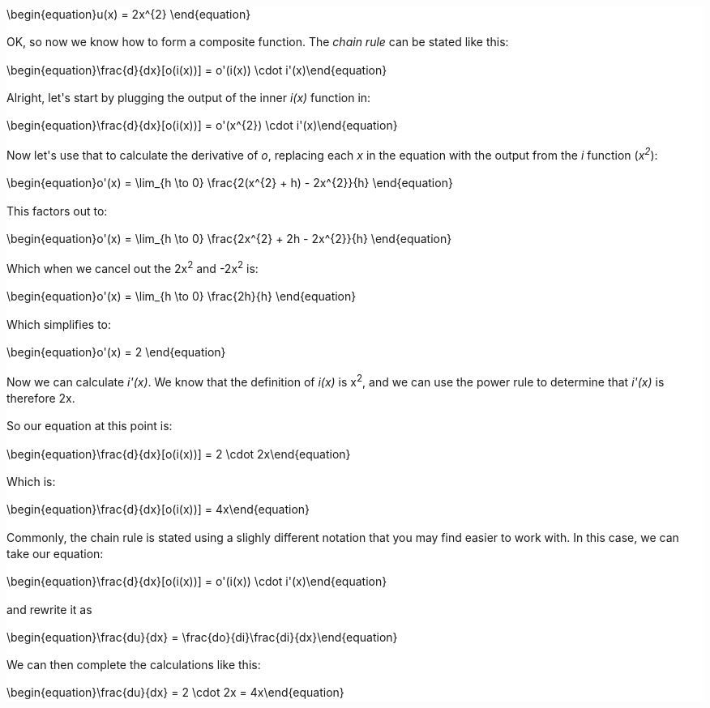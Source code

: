\begin{equation}u(x) = 2x^{2} \end{equation}

OK, so now we know how to form a composite function. The *chain rule* can be stated like this:

\begin{equation}\frac{d}{dx}[o(i(x))] = o'(i(x)) \cdot i'(x)\end{equation}

Alright, let's start by plugging the output of the inner *i(x)* function in:

\begin{equation}\frac{d}{dx}[o(i(x))] = o'(x^{2}) \cdot i'(x)\end{equation}

Now let's use that to calculate the derivative of *o*, replacing each *x* in the equation with the output from the *i* function (*x<sup>2</sup>*):

\begin{equation}o'(x) = \lim_{h \to 0} \frac{2(x^{2} + h) - 2x^{2}}{h} \end{equation}

This factors out to:

\begin{equation}o'(x) = \lim_{h \to 0} \frac{2x^{2} + 2h - 2x^{2}}{h} \end{equation}

Which when we cancel out the 2x<sup>2</sup> and -2x<sup>2</sup> is:

\begin{equation}o'(x) = \lim_{h \to 0} \frac{2h}{h} \end{equation}

Which simplifies to:

\begin{equation}o'(x) = 2 \end{equation}

Now we can calculate *i'(x)*. We know that the definition of *i(x)* is x<sup>2</sup>, and we can use the power rule to determine that *i'(x)* is therefore 2x.

So our equation at this point is:

\begin{equation}\frac{d}{dx}[o(i(x))] = 2 \cdot 2x\end{equation}

Which is:

\begin{equation}\frac{d}{dx}[o(i(x))] = 4x\end{equation}

Commonly, the chain rule is stated using a slighly different notation that you may find easier to work with. In this case, we can take our equation:

\begin{equation}\frac{d}{dx}[o(i(x))] = o'(i(x)) \cdot i'(x)\end{equation}

and rewrite it as 

\begin{equation}\frac{du}{dx} = \frac{do}{di}\frac{di}{dx}\end{equation}

We can then complete the calculations like this:

\begin{equation}\frac{du}{dx} = 2 \cdot 2x = 4x\end{equation}

